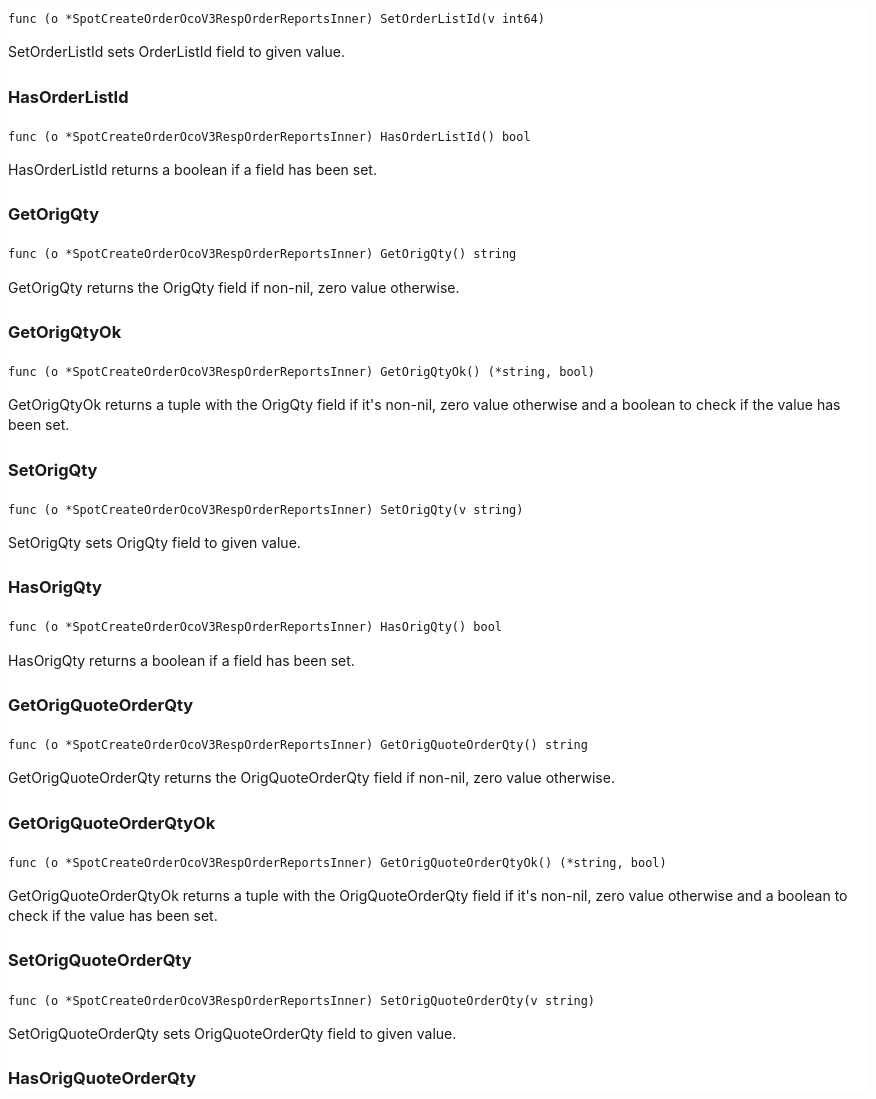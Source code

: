 `func (o *SpotCreateOrderOcoV3RespOrderReportsInner) SetOrderListId(v int64)`

SetOrderListId sets OrderListId field to given value.

### HasOrderListId

`func (o *SpotCreateOrderOcoV3RespOrderReportsInner) HasOrderListId() bool`

HasOrderListId returns a boolean if a field has been set.

### GetOrigQty

`func (o *SpotCreateOrderOcoV3RespOrderReportsInner) GetOrigQty() string`

GetOrigQty returns the OrigQty field if non-nil, zero value otherwise.

### GetOrigQtyOk

`func (o *SpotCreateOrderOcoV3RespOrderReportsInner) GetOrigQtyOk() (*string, bool)`

GetOrigQtyOk returns a tuple with the OrigQty field if it's non-nil, zero value otherwise
and a boolean to check if the value has been set.

### SetOrigQty

`func (o *SpotCreateOrderOcoV3RespOrderReportsInner) SetOrigQty(v string)`

SetOrigQty sets OrigQty field to given value.

### HasOrigQty

`func (o *SpotCreateOrderOcoV3RespOrderReportsInner) HasOrigQty() bool`

HasOrigQty returns a boolean if a field has been set.

### GetOrigQuoteOrderQty

`func (o *SpotCreateOrderOcoV3RespOrderReportsInner) GetOrigQuoteOrderQty() string`

GetOrigQuoteOrderQty returns the OrigQuoteOrderQty field if non-nil, zero value otherwise.

### GetOrigQuoteOrderQtyOk

`func (o *SpotCreateOrderOcoV3RespOrderReportsInner) GetOrigQuoteOrderQtyOk() (*string, bool)`

GetOrigQuoteOrderQtyOk returns a tuple with the OrigQuoteOrderQty field if it's non-nil, zero value otherwise
and a boolean to check if the value has been set.

### SetOrigQuoteOrderQty

`func (o *SpotCreateOrderOcoV3RespOrderReportsInner) SetOrigQuoteOrderQty(v string)`

SetOrigQuoteOrderQty sets OrigQuoteOrderQty field to given value.

### HasOrigQuoteOrderQty
